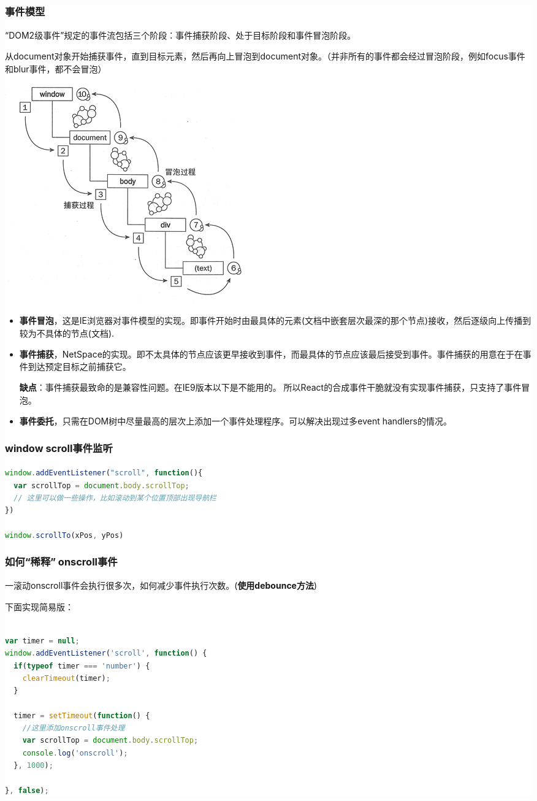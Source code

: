 


### 事件模型
“DOM2级事件”规定的事件流包括三个阶段：事件捕获阶段、处于目标阶段和事件冒泡阶段。

从document对象开始捕获事件，直到目标元素，然后再向上冒泡到document对象。（并非所有的事件都会经过冒泡阶段，例如focus事件和blur事件，都不会冒泡）

![event](images/event.png)

* **事件冒泡**，这是IE浏览器对事件模型的实现。即事件开始时由最具体的元素(文档中嵌套层次最深的那个节点)接收，然后逐级向上传播到较为不具体的节点(文档).
* **事件捕获**，NetSpace的实现。即不太具体的节点应该更早接收到事件，而最具体的节点应该最后接受到事件。事件捕获的用意在于在事件到达预定目标之前捕获它。

  **缺点**：事件捕获最致命的是兼容性问题。在IE9版本以下是不能用的。 所以React的合成事件干脆就没有实现事件捕获，只支持了事件冒泡。

* **事件委托**，只需在DOM树中尽量最高的层次上添加一个事件处理程序。可以解决出现过多event handlers的情况。

### window scroll事件监听

```js
window.addEventListener("scroll", function(){
  var scrollTop = document.body.scrollTop;
  // 这里可以做一些操作，比如滚动到某个位置顶部出现导航栏
})

window.scrollTo(xPos, yPos)
```

### 如何“稀释” onscroll事件
一滚动onscroll事件会执行很多次，如何减少事件执行次数。(**使用debounce方法**)

下面实现简易版：

```js

var timer = null;
window.addEventListener('scroll', function() {
  if(typeof timer === 'number') {
    clearTimeout(timer);
  }
  
  timer = setTimeout(function() {
    //这里添加onscroll事件处理
    var scrollTop = document.body.scrollTop;
    console.log('onscroll');
  }, 1000);
  
}, false);
```
